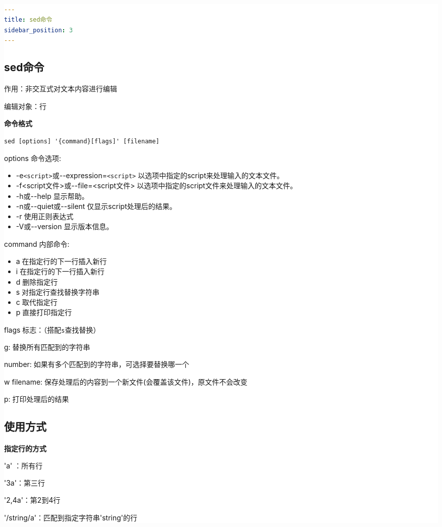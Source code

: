 ```yaml
---
title: sed命令
sidebar_position: 3
---
```




## sed命令

作用：非交互式对文本内容进行编辑

编辑对象：行

**命令格式**

`sed [options] '{command}[flags]' [filename]`

options 命令选项:

- -e`<script>`或--expression=`<script>` 以选项中指定的script来处理输入的文本文件。
- -f<script文件>或--file=<script文件> 以选项中指定的script文件来处理输入的文本文件。
- -h或--help 显示帮助。
- -n或--quiet或--silent 仅显示script处理后的结果。
- -r 使用正则表达式
- -V或--version 显示版本信息。

command 内部命令:

- a 在指定行的下一行插入新行
- i  在指定行的下一行插入新行
- d 删除指定行
- s 对指定行查找替换字符串
- c 取代指定行
- p 直接打印指定行

flags 标志：（搭配`s`查找替换）

g: 替换所有匹配到的字符串

number: 如果有多个匹配到的字符串，可选择要替换哪一个

w filename: 保存处理后的内容到一个新文件(会覆盖该文件)，原文件不会改变

p: 打印处理后的结果

## 使用方式

**指定行的方式**

'a' ：所有行

'3a'：第三行

'2,4a'：第2到4行

'/string/a'：匹配到指定字符串'string'的行

